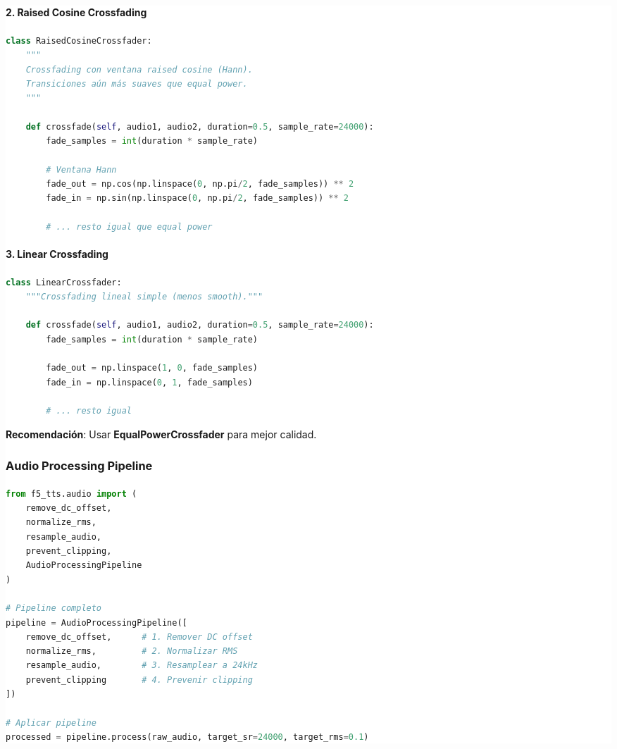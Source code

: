 #### 2. Raised Cosine Crossfading

```python
class RaisedCosineCrossfader:
    """
    Crossfading con ventana raised cosine (Hann).
    Transiciones aún más suaves que equal power.
    """

    def crossfade(self, audio1, audio2, duration=0.5, sample_rate=24000):
        fade_samples = int(duration * sample_rate)

        # Ventana Hann
        fade_out = np.cos(np.linspace(0, np.pi/2, fade_samples)) ** 2
        fade_in = np.sin(np.linspace(0, np.pi/2, fade_samples)) ** 2

        # ... resto igual que equal power
```

#### 3. Linear Crossfading

```python
class LinearCrossfader:
    """Crossfading lineal simple (menos smooth)."""

    def crossfade(self, audio1, audio2, duration=0.5, sample_rate=24000):
        fade_samples = int(duration * sample_rate)

        fade_out = np.linspace(1, 0, fade_samples)
        fade_in = np.linspace(0, 1, fade_samples)

        # ... resto igual
```

**Recomendación**: Usar **EqualPowerCrossfader** para mejor calidad.

### Audio Processing Pipeline

```python
from f5_tts.audio import (
    remove_dc_offset,
    normalize_rms,
    resample_audio,
    prevent_clipping,
    AudioProcessingPipeline
)

# Pipeline completo
pipeline = AudioProcessingPipeline([
    remove_dc_offset,      # 1. Remover DC offset
    normalize_rms,         # 2. Normalizar RMS
    resample_audio,        # 3. Resamplear a 24kHz
    prevent_clipping       # 4. Prevenir clipping
])

# Aplicar pipeline
processed = pipeline.process(raw_audio, target_sr=24000, target_rms=0.1)
```
